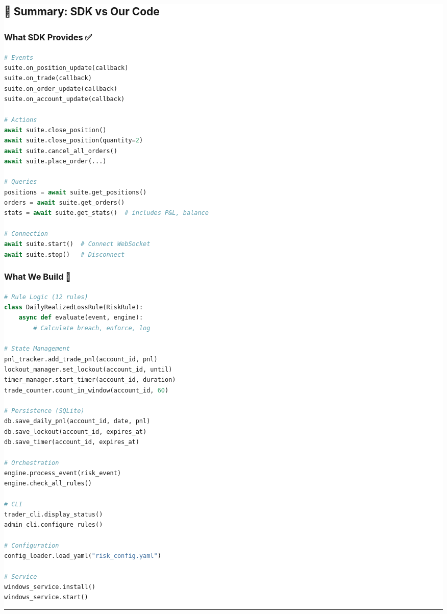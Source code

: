 
## 🎯 Summary: SDK vs Our Code

### What SDK Provides ✅

```python
# Events
suite.on_position_update(callback)
suite.on_trade(callback)
suite.on_order_update(callback)
suite.on_account_update(callback)

# Actions
await suite.close_position()
await suite.close_position(quantity=2)
await suite.cancel_all_orders()
await suite.place_order(...)

# Queries
positions = await suite.get_positions()
orders = await suite.get_orders()
stats = await suite.get_stats()  # includes P&L, balance

# Connection
await suite.start()  # Connect WebSocket
await suite.stop()   # Disconnect
```

### What We Build 🔧

```python
# Rule Logic (12 rules)
class DailyRealizedLossRule(RiskRule):
    async def evaluate(event, engine):
        # Calculate breach, enforce, log

# State Management
pnl_tracker.add_trade_pnl(account_id, pnl)
lockout_manager.set_lockout(account_id, until)
timer_manager.start_timer(account_id, duration)
trade_counter.count_in_window(account_id, 60)

# Persistence (SQLite)
db.save_daily_pnl(account_id, date, pnl)
db.save_lockout(account_id, expires_at)
db.save_timer(account_id, expires_at)

# Orchestration
engine.process_event(risk_event)
engine.check_all_rules()

# CLI
trader_cli.display_status()
admin_cli.configure_rules()

# Configuration
config_loader.load_yaml("risk_config.yaml")

# Service
windows_service.install()
windows_service.start()
```

---